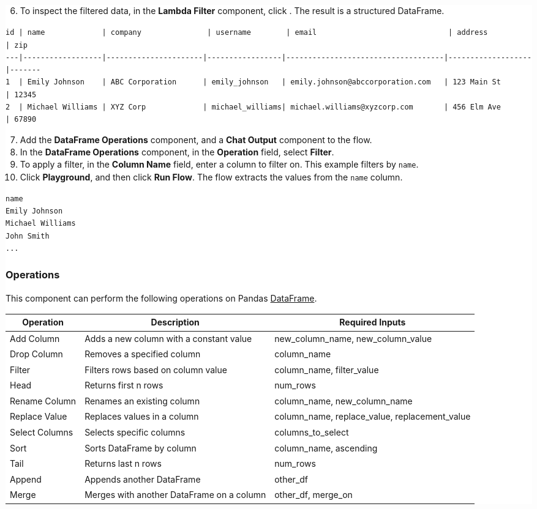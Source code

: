 6. To inspect the filtered data, in the **Lambda Filter** component, click <Icon name="TextSearch" aria-label="Inspect icon" />.
The result is a structured DataFrame.
```text
id | name             | company               | username        | email                              | address           | zip
---|------------------|----------------------|-----------------|------------------------------------|-------------------|-------
1  | Emily Johnson    | ABC Corporation      | emily_johnson   | emily.johnson@abccorporation.com   | 123 Main St       | 12345
2  | Michael Williams | XYZ Corp             | michael_williams| michael.williams@xyzcorp.com       | 456 Elm Ave       | 67890
```
7. Add the **DataFrame Operations** component, and a **Chat Output** component to the flow.
8. In the **DataFrame Operations** component, in the **Operation** field, select **Filter**.
9. To apply a filter, in the **Column Name** field, enter a column to filter on. This example filters by `name`.
10. Click **Playground**, and then click **Run Flow**.
The flow extracts the values from the `name` column.
```text
name
Emily Johnson
Michael Williams
John Smith
...
```

### Operations

This component can perform the following operations on Pandas [DataFrame](https://pandas.pydata.org/docs/reference/api/pandas.DataFrame.html).

| Operation | Description | Required Inputs |
|-----------|-------------|-----------------|
| Add Column | Adds a new column with a constant value | new_column_name, new_column_value |
| Drop Column | Removes a specified column | column_name |
| Filter | Filters rows based on column value | column_name, filter_value |
| Head | Returns first n rows | num_rows |
| Rename Column | Renames an existing column | column_name, new_column_name |
| Replace Value | Replaces values in a column | column_name, replace_value, replacement_value |
| Select Columns | Selects specific columns | columns_to_select |
| Sort | Sorts DataFrame by column | column_name, ascending |
| Tail | Returns last n rows | num_rows |
| Append | Appends another DataFrame | other_df |
| Merge | Merges with another DataFrame on a column | other_df, merge_on |
